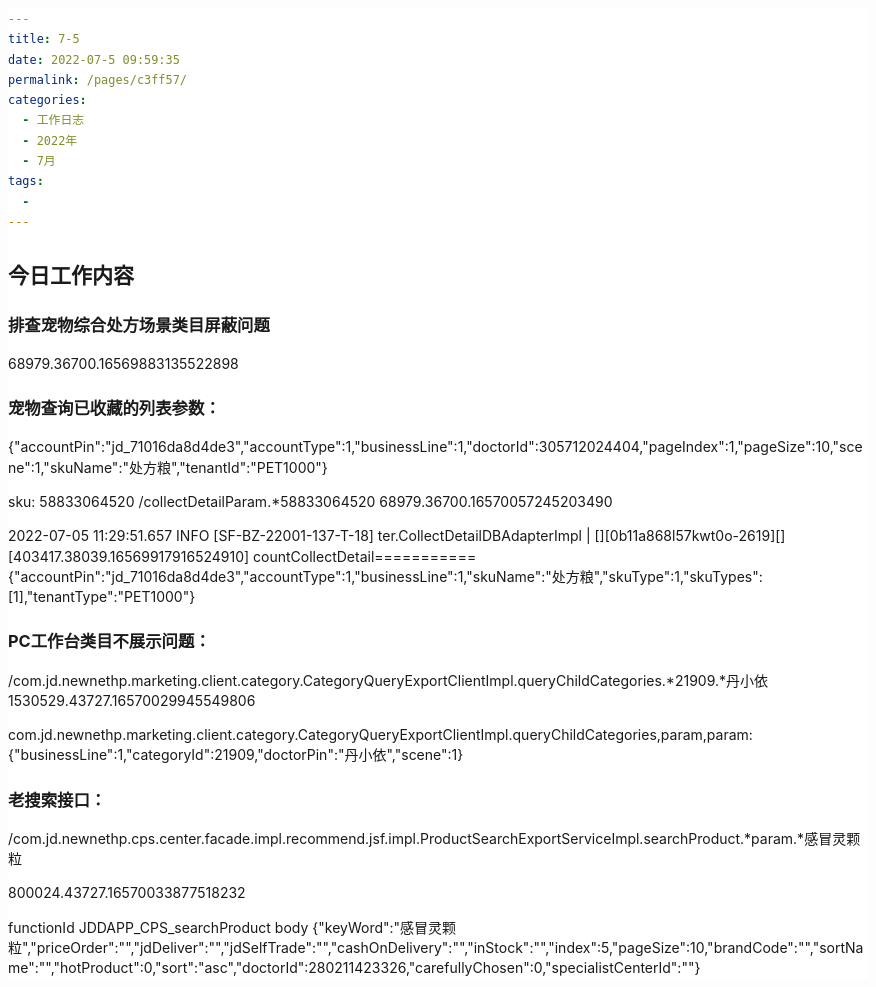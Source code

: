 ```yaml
---
title: 7-5
date: 2022-07-5 09:59:35
permalink: /pages/c3ff57/
categories:
  - 工作日志
  - 2022年
  - 7月
tags:
  - 
---
```

## 今日工作内容

### 排查宠物综合处方场景类目屏蔽问题


68979.36700.16569883135522898

### 宠物查询已收藏的列表参数：
{"accountPin":"jd_71016da8d4de3","accountType":1,"businessLine":1,"doctorId":305712024404,"pageIndex":1,"pageSize":10,"scene":1,"skuName":"处方粮","tenantId":"PET1000"}

sku: 58833064520
/collectDetailParam.*58833064520  68979.36700.16570057245203490

2022-07-05 11:29:51.657 INFO  [SF-BZ-22001-137-T-18] ter.CollectDetailDBAdapterImpl | [][0b11a868l57kwt0o-2619][][403417.38039.16569917916524910] countCollectDetail==========={"accountPin":"jd_71016da8d4de3","accountType":1,"businessLine":1,"skuName":"处方粮","skuType":1,"skuTypes":[1],"tenantType":"PET1000"}


### PC工作台类目不展示问题：
/com.jd.newnethp.marketing.client.category.CategoryQueryExportClientImpl.queryChildCategories.*21909.*丹小依
1530529.43727.16570029945549806


com.jd.newnethp.marketing.client.category.CategoryQueryExportClientImpl.queryChildCategories,param,param:{"businessLine":1,"categoryId":21909,"doctorPin":"丹小依","scene":1}



### 老搜索接口：
/com.jd.newnethp.cps.center.facade.impl.recommend.jsf.impl.ProductSearchExportServiceImpl.searchProduct.*param.*感冒灵颗粒

800024.43727.16570033877518232

functionId	JDDAPP_CPS_searchProduct
body	{"keyWord":"感冒灵颗粒","priceOrder":"","jdDeliver":"","jdSelfTrade":"","cashOnDelivery":"","inStock":"","index":5,"pageSize":10,"brandCode":"","sortName":"","hotProduct":0,"sort":"asc","doctorId":280211423326,"carefullyChosen":0,"specialistCenterId":""}
